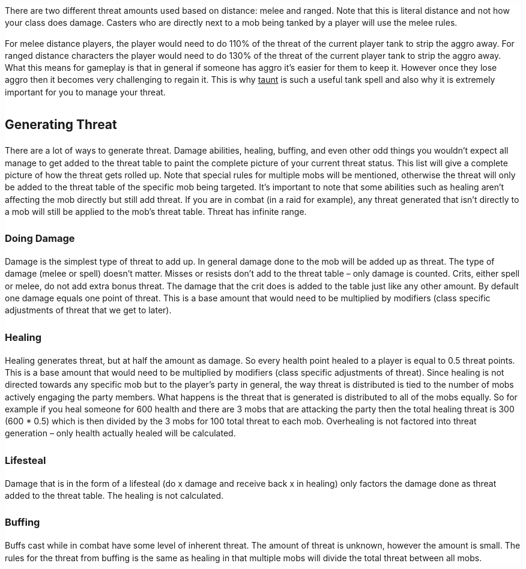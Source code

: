 There are two different threat amounts used based on distance: melee and ranged. Note that this is literal distance and not how your class does damage. Casters who are directly next to a mob being tanked by a player will use the melee rules.

For melee distance players, the player would need to do 110% of the threat of the current player tank to strip the aggro away. For ranged distance characters the player would need to do 130% of the threat of the current player tank to strip the aggro away. What this means for gameplay is that in general if someone has aggro it’s easier for them to keep it. However once they lose aggro then it becomes very challenging to regain it. This is why [taunt](https://warcraftdb.com/classic/spell/355) is such a useful tank spell and also why it is extremely important for you to manage your threat.

Generating Threat
-----------------

There are a lot of ways to generate threat. Damage abilities, healing, buffing, and even other odd things you wouldn’t expect all manage to get added to the threat table to paint the complete picture of your current threat status. This list will give a complete picture of how the threat gets rolled up. Note that special rules for multiple mobs will be mentioned, otherwise the threat will only be added to the threat table of the specific mob being targeted. It’s important to note that some abilities such as healing aren’t affecting the mob directly but still add threat. If you are in combat (in a raid for example), any threat generated that isn’t directly to a mob will still be applied to the mob’s threat table. Threat has infinite range.

### Doing Damage

Damage is the simplest type of threat to add up. In general damage done to the mob will be added up as threat. The type of damage (melee or spell) doesn’t matter. Misses or resists don’t add to the threat table – only damage is counted. Crits, either spell or melee, do not add extra bonus threat. The damage that the crit does is added to the table just like any other amount. By default one damage equals one point of threat. This is a base amount that would need to be multiplied by modifiers (class specific adjustments of threat that we get to later).

### Healing

Healing generates threat, but at half the amount as damage. So every health point healed to a player is equal to 0.5 threat points. This is a base amount that would need to be multiplied by modifiers (class specific adjustments of threat). Since healing is not directed towards any specific mob but to the player’s party in general, the way threat is distributed is tied to the number of mobs actively engaging the party members. What happens is the threat that is generated is distributed to all of the mobs equally. So for example if you heal someone for 600 health and there are 3 mobs that are attacking the party then the total healing threat is 300 (600 \* 0.5) which is then divided by the 3 mobs for 100 total threat to each mob. Overhealing is not factored into threat generation – only health actually healed will be calculated.

### Lifesteal

Damage that is in the form of a lifesteal (do x damage and receive back x in healing) only factors the damage done as threat added to the threat table. The healing is not calculated.

### Buffing

Buffs cast while in combat have some level of inherent threat. The amount of threat is unknown, however the amount is small. The rules for the threat from buffing is the same as healing in that multiple mobs will divide the total threat between all mobs.
